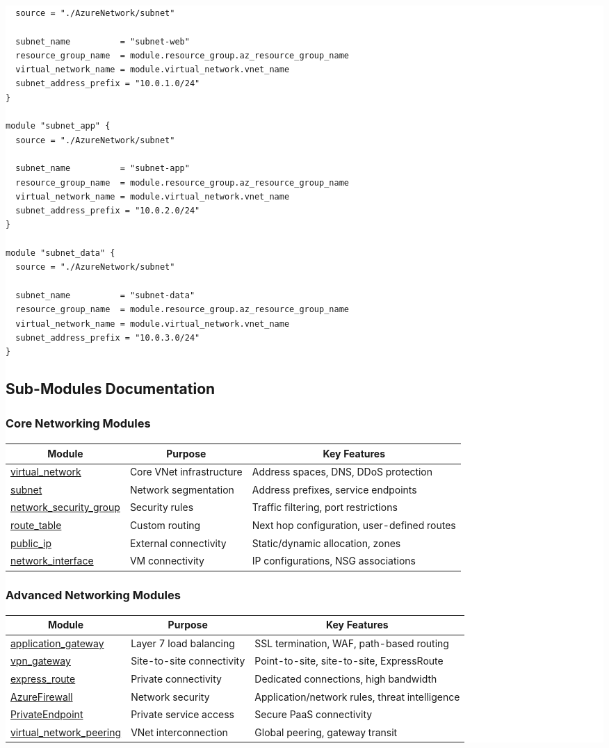 ```hcl
  source = "./AzureNetwork/subnet"
  
  subnet_name          = "subnet-web"
  resource_group_name  = module.resource_group.az_resource_group_name
  virtual_network_name = module.virtual_network.vnet_name
  subnet_address_prefix = "10.0.1.0/24"
}

module "subnet_app" {
  source = "./AzureNetwork/subnet"
  
  subnet_name          = "subnet-app"
  resource_group_name  = module.resource_group.az_resource_group_name
  virtual_network_name = module.virtual_network.vnet_name
  subnet_address_prefix = "10.0.2.0/24"
}

module "subnet_data" {
  source = "./AzureNetwork/subnet"
  
  subnet_name          = "subnet-data"
  resource_group_name  = module.resource_group.az_resource_group_name
  virtual_network_name = module.virtual_network.vnet_name
  subnet_address_prefix = "10.0.3.0/24"
}
```

## Sub-Modules Documentation

### Core Networking Modules

| Module | Purpose | Key Features |
|--------|---------|--------------|
| [virtual_network](./virtual_network/) | Core VNet infrastructure | Address spaces, DNS, DDoS protection |
| [subnet](./subnet/) | Network segmentation | Address prefixes, service endpoints |
| [network_security_group](./network_security_group/) | Security rules | Traffic filtering, port restrictions |
| [route_table](./route_table/) | Custom routing | Next hop configuration, user-defined routes |
| [public_ip](./public_ip/) | External connectivity | Static/dynamic allocation, zones |
| [network_interface](./network_interface/) | VM connectivity | IP configurations, NSG associations |

### Advanced Networking Modules

| Module | Purpose | Key Features |
|--------|---------|--------------|
| [application_gateway](./application_gateway/) | Layer 7 load balancing | SSL termination, WAF, path-based routing |
| [vpn_gateway](./vpn_gateway/) | Site-to-site connectivity | Point-to-site, site-to-site, ExpressRoute |
| [express_route](./express_route/) | Private connectivity | Dedicated connections, high bandwidth |
| [AzureFirewall](./AzureFirewall/) | Network security | Application/network rules, threat intelligence |
| [PrivateEndpoint](./PrivateEndpoint/) | Private service access | Secure PaaS connectivity |
| [virtual_network_peering](./virtual_network_peering/) | VNet interconnection | Global peering, gateway transit |
